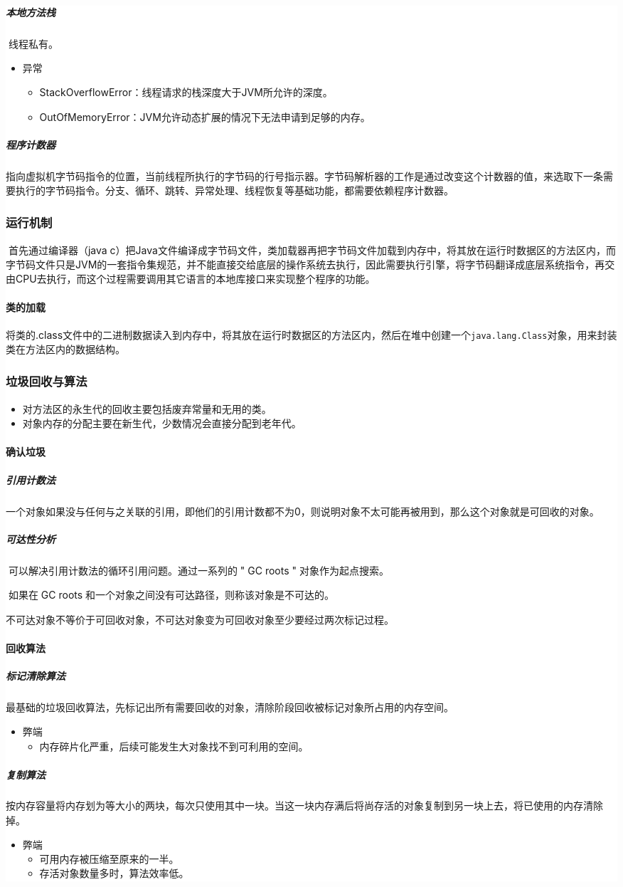 ##### 本地方法栈

​	线程私有。

* 异常

  * StackOverflowError：线程请求的栈深度大于JVM所允许的深度。

  * OutOfMemoryError：JVM允许动态扩展的情况下无法申请到足够的内存。

##### 程序计数器

​	指向虚拟机字节码指令的位置，当前线程所执行的字节码的行号指示器。字节码解析器的工作是通过改变这个计数器的值，来选取下一条需要执行的字节码指令。分支、循环、跳转、异常处理、线程恢复等基础功能，都需要依赖程序计数器。

### 运行机制

​	首先通过编译器（java c）把Java文件编译成字节码文件，类加载器再把字节码文件加载到内存中，将其放在运行时数据区的方法区内，而字节码文件只是JVM的一套指令集规范，并不能直接交给底层的操作系统去执行，因此需要执行引擎，将字节码翻译成底层系统指令，再交由CPU去执行，而这个过程需要调用其它语言的本地库接口来实现整个程序的功能。

#### 类的加载

​	将类的.class文件中的二进制数据读入到内存中，将其放在运行时数据区的方法区内，然后在堆中创建一个`java.lang.Class`对象，用来封装类在方法区内的数据结构。

### 垃圾回收与算法

* 对方法区的永生代的回收主要包括废弃常量和无用的类。
* 对象内存的分配主要在新生代，少数情况会直接分配到老年代。

#### 确认垃圾

##### 引用计数法

​	一个对象如果没与任何与之关联的引用，即他们的引用计数都不为0，则说明对象不太可能再被用到，那么这个对象就是可回收的对象。

##### 可达性分析

​	可以解决引用计数法的循环引用问题。通过一系列的 " GC roots " 对象作为起点搜索。

​	如果在 GC roots 和一个对象之间没有可达路径，则称该对象是不可达的。

​	不可达对象不等价于可回收对象，不可达对象变为可回收对象至少要经过两次标记过程。

#### 回收算法

##### 标记清除算法

​	最基础的垃圾回收算法，先标记出所有需要回收的对象，清除阶段回收被标记对象所占用的内存空间。

* 弊端
  * 内存碎片化严重，后续可能发生大对象找不到可利用的空间。

##### 复制算法

​	按内存容量将内存划为等大小的两块，每次只使用其中一块。当这一块内存满后将尚存活的对象复制到另一块上去，将已使用的内存清除掉。

* 弊端
  * 可用内存被压缩至原来的一半。
  * 存活对象数量多时，算法效率低。
